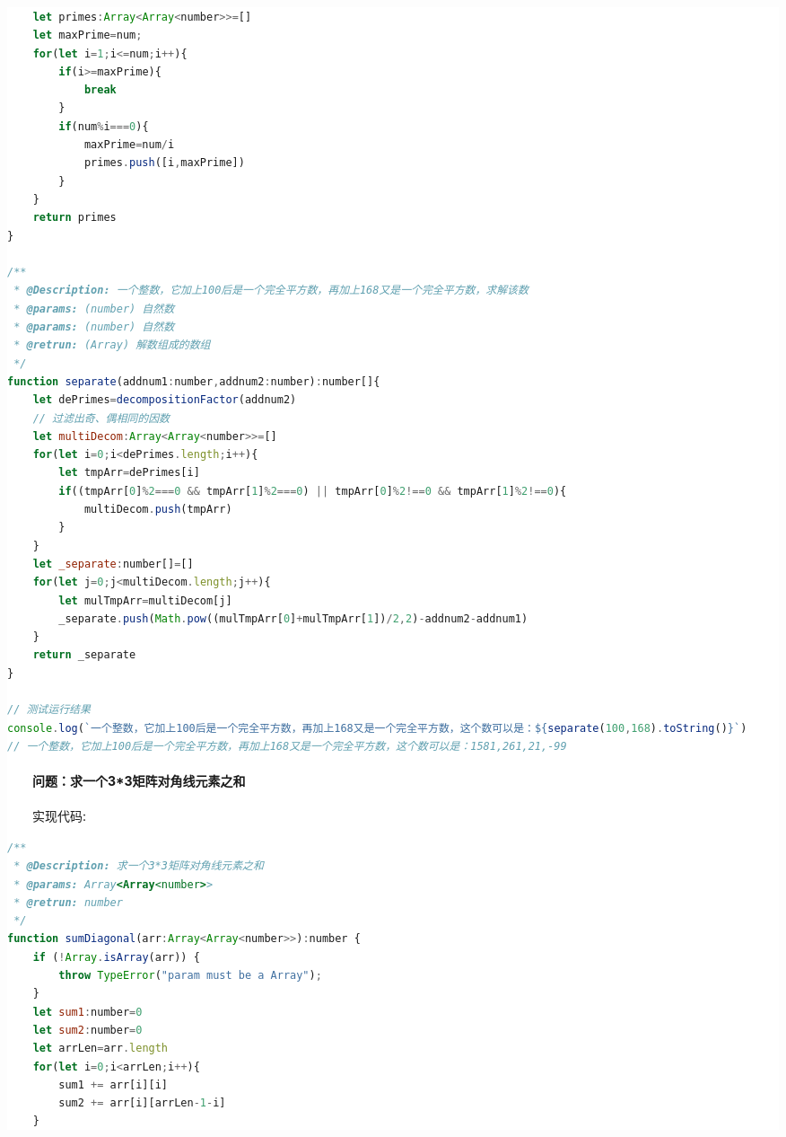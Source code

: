 ```JavaScript
    let primes:Array<Array<number>>=[]
    let maxPrime=num;
    for(let i=1;i<=num;i++){
        if(i>=maxPrime){
            break
        }
        if(num%i===0){
            maxPrime=num/i
            primes.push([i,maxPrime])
        }
    }
    return primes
}

/**
 * @Description: 一个整数，它加上100后是一个完全平方数，再加上168又是一个完全平方数，求解该数
 * @params: (number) 自然数
 * @params: (number) 自然数
 * @retrun: (Array) 解数组成的数组
 */
function separate(addnum1:number,addnum2:number):number[]{
    let dePrimes=decompositionFactor(addnum2)
    // 过滤出奇、偶相同的因数
    let multiDecom:Array<Array<number>>=[]
    for(let i=0;i<dePrimes.length;i++){
        let tmpArr=dePrimes[i]
        if((tmpArr[0]%2===0 && tmpArr[1]%2===0) || tmpArr[0]%2!==0 && tmpArr[1]%2!==0){
            multiDecom.push(tmpArr)
        }
    }
    let _separate:number[]=[]
    for(let j=0;j<multiDecom.length;j++){
        let mulTmpArr=multiDecom[j]
        _separate.push(Math.pow((mulTmpArr[0]+mulTmpArr[1])/2,2)-addnum2-addnum1)
    }
    return _separate
}

// 测试运行结果
console.log(`一个整数，它加上100后是一个完全平方数，再加上168又是一个完全平方数，这个数可以是：${separate(100,168).toString()}`)
// 一个整数，它加上100后是一个完全平方数，再加上168又是一个完全平方数，这个数可以是：1581,261,21,-99
```


#### &emsp;&emsp;问题：求一个3*3矩阵对角线元素之和

&emsp;&emsp;实现代码:
```JavaScript
/**
 * @Description: 求一个3*3矩阵对角线元素之和
 * @params: Array<Array<number>>
 * @retrun: number
 */
function sumDiagonal(arr:Array<Array<number>>):number {
    if (!Array.isArray(arr)) {
        throw TypeError("param must be a Array");
    }
    let sum1:number=0
    let sum2:number=0
    let arrLen=arr.length
    for(let i=0;i<arrLen;i++){
        sum1 += arr[i][i]
        sum2 += arr[i][arrLen-1-i]
    }
```